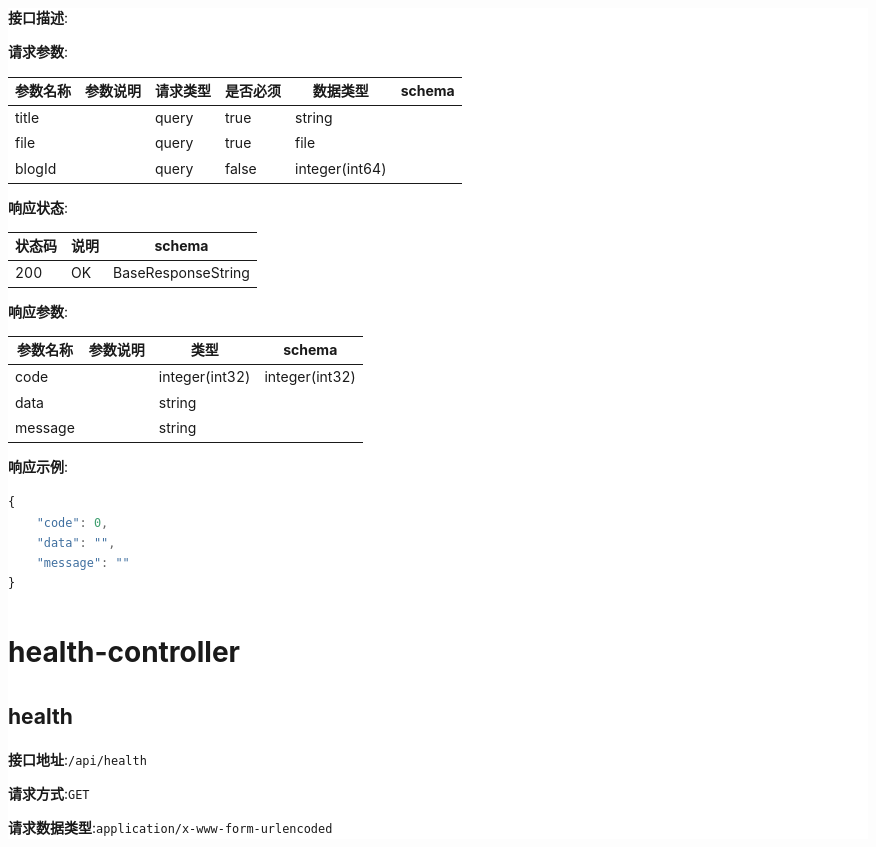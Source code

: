 **接口描述**:


**请求参数**:


| 参数名称 | 参数说明 | 请求类型 | 是否必须 | 数据类型       | schema |
| -------- | -------- | -------- | -------- | -------------- | ------ |
| title    |          | query    | true     | string         |        |
| file     |          | query    | true     | file           |        |
| blogId   |          | query    | false    | integer(int64) |        |


**响应状态**:


| 状态码 | 说明 | schema             |
| ------ | ---- | ------------------ |
| 200    | OK   | BaseResponseString |


**响应参数**:


| 参数名称 | 参数说明 | 类型           | schema         |
| -------- | -------- | -------------- | -------------- |
| code     |          | integer(int32) | integer(int32) |
| data     |          | string         |                |
| message  |          | string         |                |


**响应示例**:

```javascript
{
	"code": 0,
	"data": "",
	"message": ""
}
```


# health-controller


## health


**接口地址**:`/api/health`


**请求方式**:`GET`


**请求数据类型**:`application/x-www-form-urlencoded`

